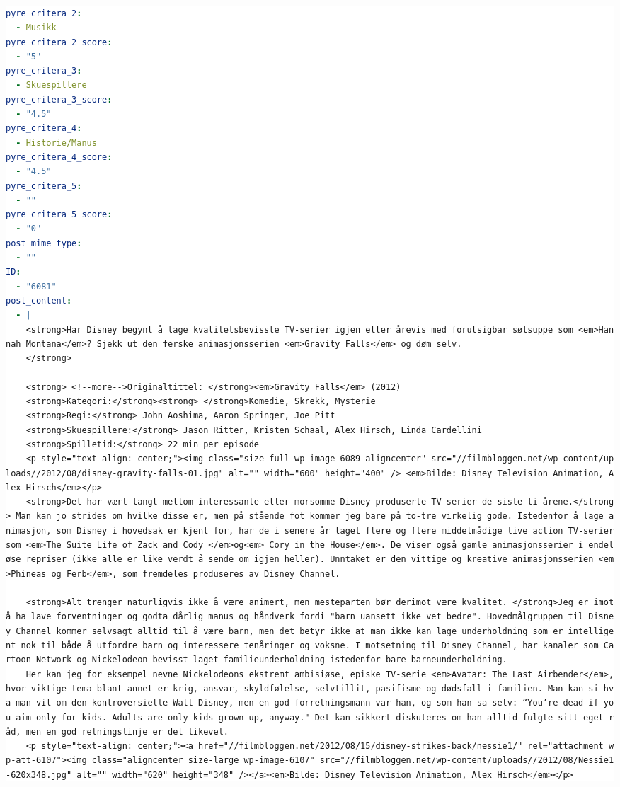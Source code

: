 ```yaml
pyre_critera_2:
  - Musikk
pyre_critera_2_score:
  - "5"
pyre_critera_3:
  - Skuespillere
pyre_critera_3_score:
  - "4.5"
pyre_critera_4:
  - Historie/Manus
pyre_critera_4_score:
  - "4.5"
pyre_critera_5:
  - ""
pyre_critera_5_score:
  - "0"
post_mime_type:
  - ""
ID:
  - "6081"
post_content:
  - |
    <strong>Har Disney begynt å lage kvalitetsbevisste TV-serier igjen etter årevis med forutsigbar søtsuppe som <em>Hannah Montana</em>? Sjekk ut den ferske animasjonsserien <em>Gravity Falls</em> og døm selv.
    </strong>

    <strong> <!--more-->Originaltittel: </strong><em>Gravity Falls</em> (2012)
    <strong>Kategori:</strong><strong> </strong>Komedie, Skrekk, Mysterie
    <strong>Regi:</strong> John Aoshima, Aaron Springer, Joe Pitt
    <strong>Skuespillere:</strong> Jason Ritter, Kristen Schaal, Alex Hirsch, Linda Cardellini
    <strong>Spilletid:</strong> 22 min per episode
    <p style="text-align: center;"><img class="size-full wp-image-6089 aligncenter" src="//filmbloggen.net/wp-content/uploads//2012/08/disney-gravity-falls-01.jpg" alt="" width="600" height="400" /> <em>Bilde: Disney Television Animation, Alex Hirsch</em></p>
    <strong>Det har vært langt mellom interessante eller morsomme Disney-produserte TV-serier de siste ti årene.</strong> Man kan jo strides om hvilke disse er, men på stående fot kommer jeg bare på to-tre virkelig gode. Istedenfor å lage animasjon, som Disney i hovedsak er kjent for, har de i senere år laget flere og flere middelmådige live action TV-serier som <em>The Suite Life of Zack and Cody </em>og<em> Cory in the House</em>. De viser også gamle animasjonsserier i endeløse repriser (ikke alle er like verdt å sende om igjen heller). Unntaket er den vittige og kreative animasjonsserien <em>Phineas og Ferb</em>, som fremdeles produseres av Disney Channel.

    <strong>Alt trenger naturligvis ikke å være animert, men mesteparten bør derimot være kvalitet. </strong>Jeg er imot å ha lave forventninger og godta dårlig manus og håndverk fordi "barn uansett ikke vet bedre". Hovedmålgruppen til Disney Channel kommer selvsagt alltid til å være barn, men det betyr ikke at man ikke kan lage underholdning som er intelligent nok til både å utfordre barn og interessere tenåringer og voksne. I motsetning til Disney Channel, har kanaler som Cartoon Network og Nickelodeon bevisst laget familieunderholdning istedenfor bare barneunderholdning.
    Her kan jeg for eksempel nevne Nickelodeons ekstremt ambisiøse, episke TV-serie <em>Avatar: The Last Airbender</em>, hvor viktige tema blant annet er krig, ansvar, skyldfølelse, selvtillit, pasifisme og dødsfall i familien. Man kan si hva man vil om den kontroversielle Walt Disney, men en god forretningsmann var han, og som han sa selv: “You’re dead if you aim only for kids. Adults are only kids grown up, anyway." Det kan sikkert diskuteres om han alltid fulgte sitt eget råd, men en god retningslinje er det likevel.
    <p style="text-align: center;"><a href="//filmbloggen.net/2012/08/15/disney-strikes-back/nessie1/" rel="attachment wp-att-6107"><img class="aligncenter size-large wp-image-6107" src="//filmbloggen.net/wp-content/uploads//2012/08/Nessie1-620x348.jpg" alt="" width="620" height="348" /></a><em>Bilde: Disney Television Animation, Alex Hirsch</em></p>
```
